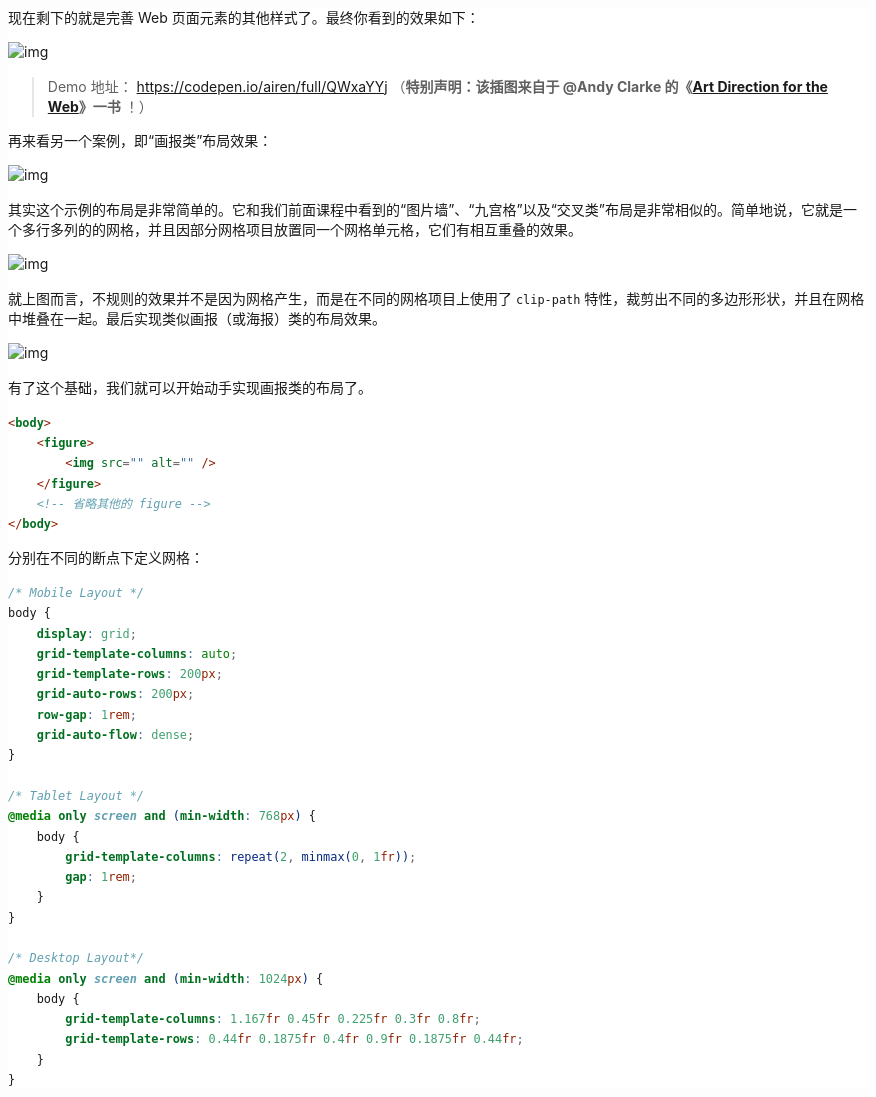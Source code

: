 现在剩下的就是完善 Web 页面元素的其他样式了。最终你看到的效果如下：

![img](https://p3-juejin.byteimg.com/tos-cn-i-k3u1fbpfcp/877cdeed0b1443238b4096970893a96e~tplv-k3u1fbpfcp-zoom-1.image)

> Demo 地址： https://codepen.io/airen/full/QWxaYYj  （**特别声明：该插图来自于 @Andy Clarke 的《[Art Direction for the Web](https://stuffandnonsense.co.uk/artdirectionfortheweb/index.html)》一书** ！）

再来看另一个案例，即“画报类”布局效果：

![img](https://p3-juejin.byteimg.com/tos-cn-i-k3u1fbpfcp/9eb462f7b1214a7ab38ecf046b805a8a~tplv-k3u1fbpfcp-zoom-1.image)

其实这个示例的布局是非常简单的。它和我们前面课程中看到的“图片墙”、“九宫格”以及“交叉类”布局是非常相似的。简单地说，它就是一个多行多列的的网格，并且因部分网格项目放置同一个网格单元格，它们有相互重叠的效果。

![img](https://p3-juejin.byteimg.com/tos-cn-i-k3u1fbpfcp/97a175fd46b5479780f82acef7d58689~tplv-k3u1fbpfcp-zoom-1.image)

就上图而言，不规则的效果并不是因为网格产生，而是在不同的网格项目上使用了 `clip-path` 特性，裁剪出不同的多边形形状，并且在网格中堆叠在一起。最后实现类似画报（或海报）类的布局效果。

![img](https://p3-juejin.byteimg.com/tos-cn-i-k3u1fbpfcp/17a7063c011746a28c7a4fa35a73e576~tplv-k3u1fbpfcp-zoom-1.image)

有了这个基础，我们就可以开始动手实现画报类的布局了。

```HTML
<body>
    <figure>
        <img src="" alt="" />
    </figure>
    <!-- 省略其他的 figure -->    
</body>
```

分别在不同的断点下定义网格：

```CSS
/* Mobile Layout */
body {
    display: grid;
    grid-template-columns: auto;
    grid-template-rows: 200px;
    grid-auto-rows: 200px;
    row-gap: 1rem;
    grid-auto-flow: dense;
}

/* Tablet Layout */
@media only screen and (min-width: 768px) {
    body {
        grid-template-columns: repeat(2, minmax(0, 1fr));
        gap: 1rem;
    }
}

/* Desktop Layout*/
@media only screen and (min-width: 1024px) {
    body {
        grid-template-columns: 1.167fr 0.45fr 0.225fr 0.3fr 0.8fr;
        grid-template-rows: 0.44fr 0.1875fr 0.4fr 0.9fr 0.1875fr 0.44fr;
    }
}
```
